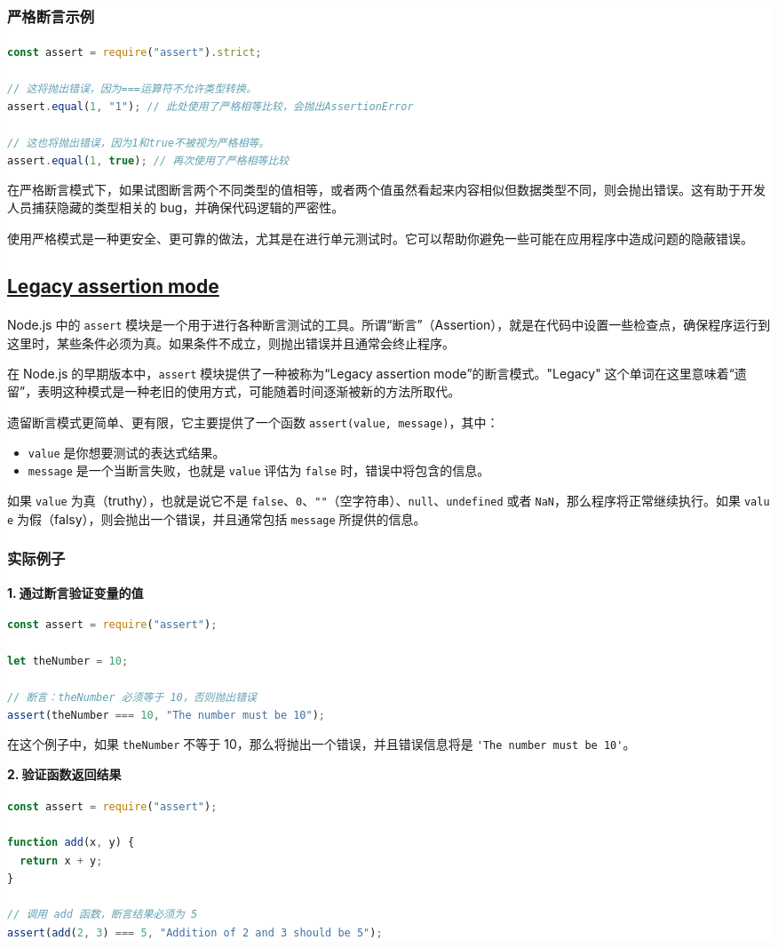 ### 严格断言示例

```javascript
const assert = require("assert").strict;

// 这将抛出错误，因为===运算符不允许类型转换。
assert.equal(1, "1"); // 此处使用了严格相等比较，会抛出AssertionError

// 这也将抛出错误，因为1和true不被视为严格相等。
assert.equal(1, true); // 再次使用了严格相等比较
```

在严格断言模式下，如果试图断言两个不同类型的值相等，或者两个值虽然看起来内容相似但数据类型不同，则会抛出错误。这有助于开发人员捕获隐藏的类型相关的 bug，并确保代码逻辑的严密性。

使用严格模式是一种更安全、更可靠的做法，尤其是在进行单元测试时。它可以帮助你避免一些可能在应用程序中造成问题的隐蔽错误。

## [Legacy assertion mode](https://nodejs.org/docs/latest/api/assert.html#legacy-assertion-mode)

Node.js 中的 `assert` 模块是一个用于进行各种断言测试的工具。所谓“断言”（Assertion），就是在代码中设置一些检查点，确保程序运行到这里时，某些条件必须为真。如果条件不成立，则抛出错误并且通常会终止程序。

在 Node.js 的早期版本中，`assert` 模块提供了一种被称为“Legacy assertion mode”的断言模式。"Legacy" 这个单词在这里意味着“遗留”，表明这种模式是一种老旧的使用方式，可能随着时间逐渐被新的方法所取代。

遗留断言模式更简单、更有限，它主要提供了一个函数 `assert(value, message)`，其中：

- `value` 是你想要测试的表达式结果。
- `message` 是一个当断言失败，也就是 `value` 评估为 `false` 时，错误中将包含的信息。

如果 `value` 为真（truthy），也就是说它不是 `false`、`0`、`""`（空字符串）、`null`、`undefined` 或者 `NaN`，那么程序将正常继续执行。如果 `value` 为假（falsy），则会抛出一个错误，并且通常包括 `message` 所提供的信息。

### 实际例子

**1. 通过断言验证变量的值**

```javascript
const assert = require("assert");

let theNumber = 10;

// 断言：theNumber 必须等于 10，否则抛出错误
assert(theNumber === 10, "The number must be 10");
```

在这个例子中，如果 `theNumber` 不等于 10，那么将抛出一个错误，并且错误信息将是 `'The number must be 10'`。

**2. 验证函数返回结果**

```javascript
const assert = require("assert");

function add(x, y) {
  return x + y;
}

// 调用 add 函数，断言结果必须为 5
assert(add(2, 3) === 5, "Addition of 2 and 3 should be 5");
```
